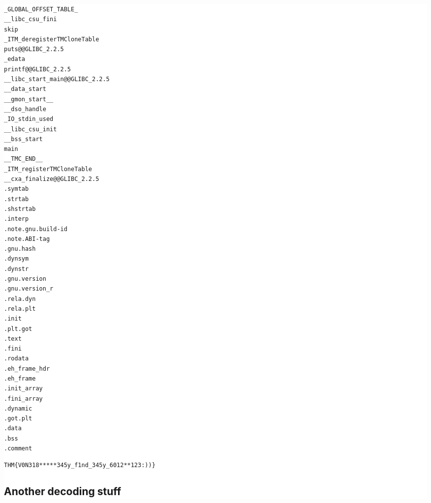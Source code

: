 ```
_GLOBAL_OFFSET_TABLE_
__libc_csu_fini
skip
_ITM_deregisterTMCloneTable
puts@@GLIBC_2.2.5
_edata
printf@@GLIBC_2.2.5
__libc_start_main@@GLIBC_2.2.5
__data_start
__gmon_start__
__dso_handle
_IO_stdin_used
__libc_csu_init
__bss_start
main
__TMC_END__
_ITM_registerTMCloneTable
__cxa_finalize@@GLIBC_2.2.5
.symtab
.strtab
.shstrtab
.interp
.note.gnu.build-id
.note.ABI-tag
.gnu.hash
.dynsym
.dynstr
.gnu.version
.gnu.version_r
.rela.dyn
.rela.plt
.init
.plt.got
.text
.fini
.rodata
.eh_frame_hdr
.eh_frame
.init_array
.fini_array
.dynamic
.got.plt
.data
.bss
.comment
```

`THM{V0N318*****345y_f1nd_345y_6012**123:))}`

## Another decoding stuff
